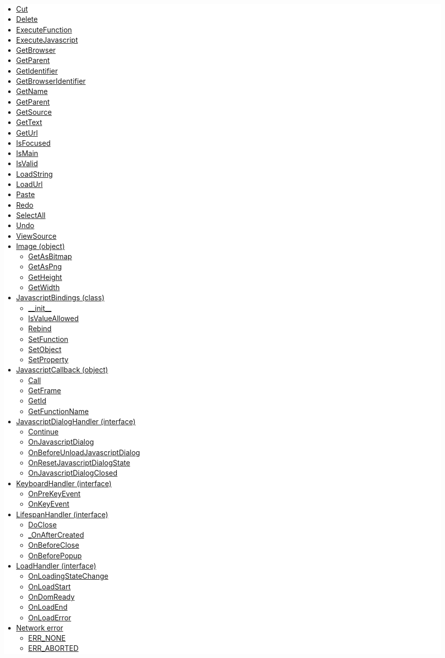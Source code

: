   * [Cut](api/Frame.md#cut)
  * [Delete](api/Frame.md#delete)
  * [ExecuteFunction](api/Frame.md#executefunction)
  * [ExecuteJavascript](api/Frame.md#executejavascript)
  * [GetBrowser](api/Frame.md#getbrowser)
  * [GetParent](api/Frame.md#getparent)
  * [GetIdentifier](api/Frame.md#getidentifier)
  * [GetBrowserIdentifier](api/Frame.md#getbrowseridentifier)
  * [GetName](api/Frame.md#getname)
  * [GetParent](api/Frame.md#getparent)
  * [GetSource](api/Frame.md#getsource)
  * [GetText](api/Frame.md#gettext)
  * [GetUrl](api/Frame.md#geturl)
  * [IsFocused](api/Frame.md#isfocused)
  * [IsMain](api/Frame.md#ismain)
  * [IsValid](api/Frame.md#isvalid)
  * [LoadString](api/Frame.md#loadstring)
  * [LoadUrl](api/Frame.md#loadurl)
  * [Paste](api/Frame.md#paste)
  * [Redo](api/Frame.md#redo)
  * [SelectAll](api/Frame.md#selectall)
  * [Undo](api/Frame.md#undo)
  * [ViewSource](api/Frame.md#viewsource)
* [Image (object)](api/Image.md#image-object)
  * [GetAsBitmap](api/Image.md#getasbitmap)
  * [GetAsPng](api/Image.md#getaspng)
  * [GetHeight](api/Image.md#getheight)
  * [GetWidth](api/Image.md#getwidth)
* [JavascriptBindings (class)](api/JavascriptBindings.md#javascriptbindings-class)
  * [\_\_init\_\_](api/JavascriptBindings.md#__init__)
  * [IsValueAllowed](api/JavascriptBindings.md#isvalueallowed)
  * [Rebind](api/JavascriptBindings.md#rebind)
  * [SetFunction](api/JavascriptBindings.md#setfunction)
  * [SetObject](api/JavascriptBindings.md#setobject)
  * [SetProperty](api/JavascriptBindings.md#setproperty)
* [JavascriptCallback (object)](api/JavascriptCallback.md#javascriptcallback-object)
  * [Call](api/JavascriptCallback.md#call)
  * [GetFrame](api/JavascriptCallback.md#getframe)
  * [GetId](api/JavascriptCallback.md#getid)
  * [GetFunctionName](api/JavascriptCallback.md#getfunctionname)
* [JavascriptDialogHandler (interface)](api/JavascriptDialogHandler.md#javascriptdialoghandler-interface)
  * [Continue](api/JavascriptDialogHandler.md#continue)
  * [OnJavascriptDialog](api/JavascriptDialogHandler.md#onjavascriptdialog)
  * [OnBeforeUnloadJavascriptDialog](api/JavascriptDialogHandler.md#onbeforeunloadjavascriptdialog)
  * [OnResetJavascriptDialogState](api/JavascriptDialogHandler.md#onresetjavascriptdialogstate)
  * [OnJavascriptDialogClosed](api/JavascriptDialogHandler.md#onjavascriptdialogclosed)
* [KeyboardHandler (interface)](api/KeyboardHandler.md#keyboardhandler-interface)
  * [OnPreKeyEvent](api/KeyboardHandler.md#onprekeyevent)
  * [OnKeyEvent](api/KeyboardHandler.md#onkeyevent)
* [LifespanHandler (interface)](api/LifespanHandler.md#lifespanhandler-interface)
  * [DoClose](api/LifespanHandler.md#doclose)
  * [_OnAfterCreated](api/LifespanHandler.md#_onaftercreated)
  * [OnBeforeClose](api/LifespanHandler.md#onbeforeclose)
  * [OnBeforePopup](api/LifespanHandler.md#onbeforepopup)
* [LoadHandler (interface)](api/LoadHandler.md#loadhandler-interface)
  * [OnLoadingStateChange](api/LoadHandler.md#onloadingstatechange)
  * [OnLoadStart](api/LoadHandler.md#onloadstart)
  * [OnDomReady](api/LoadHandler.md#ondomready)
  * [OnLoadEnd](api/LoadHandler.md#onloadend)
  * [OnLoadError](api/LoadHandler.md#onloaderror)
* [Network error](api/NetworkError.md#network-error)
  * [ERR_NONE](api/NetworkError.md#err_none)
  * [ERR_ABORTED](api/NetworkError.md#err_aborted)